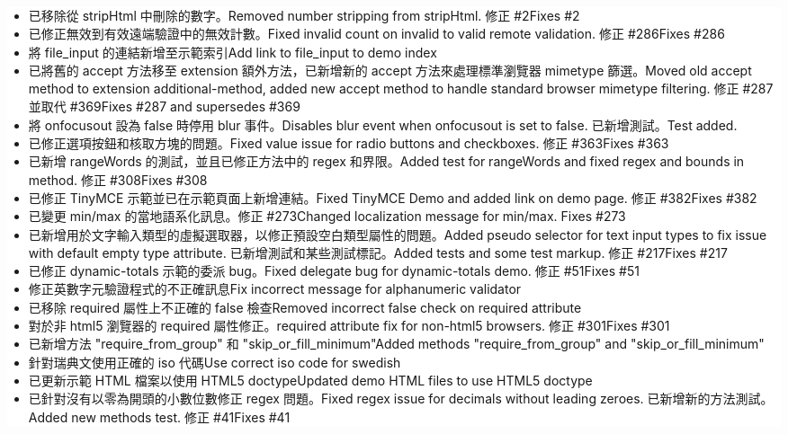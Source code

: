   * <span data-ttu-id="0a4d1-339">已移除從 stripHtml 中刪除的數字。</span><span class="sxs-lookup"><span data-stu-id="0a4d1-339">Removed number stripping from stripHtml.</span></span> <span data-ttu-id="0a4d1-340">修正 #2</span><span class="sxs-lookup"><span data-stu-id="0a4d1-340">Fixes #2</span></span>
  * <span data-ttu-id="0a4d1-341">已修正無效到有效遠端驗證中的無效計數。</span><span class="sxs-lookup"><span data-stu-id="0a4d1-341">Fixed invalid count on invalid to valid remote validation.</span></span> <span data-ttu-id="0a4d1-342">修正 #286</span><span class="sxs-lookup"><span data-stu-id="0a4d1-342">Fixes #286</span></span>
  * <span data-ttu-id="0a4d1-343">將 file_input 的連結新增至示範索引</span><span class="sxs-lookup"><span data-stu-id="0a4d1-343">Add link to file_input to demo index</span></span>
  * <span data-ttu-id="0a4d1-344">已將舊的 accept 方法移至 extension 額外方法，已新增新的 accept 方法來處理標準瀏覽器 mimetype 篩選。</span><span class="sxs-lookup"><span data-stu-id="0a4d1-344">Moved old accept method to extension additional-method, added new accept method to handle standard browser mimetype filtering.</span></span> <span data-ttu-id="0a4d1-345">修正 #287 並取代 #369</span><span class="sxs-lookup"><span data-stu-id="0a4d1-345">Fixes #287 and supersedes #369</span></span>
  * <span data-ttu-id="0a4d1-346">將 onfocusout 設為 false 時停用 blur 事件。</span><span class="sxs-lookup"><span data-stu-id="0a4d1-346">Disables blur event when onfocusout is set to false.</span></span> <span data-ttu-id="0a4d1-347">已新增測試。</span><span class="sxs-lookup"><span data-stu-id="0a4d1-347">Test added.</span></span>
  * <span data-ttu-id="0a4d1-348">已修正選項按鈕和核取方塊的問題。</span><span class="sxs-lookup"><span data-stu-id="0a4d1-348">Fixed value issue for radio buttons and checkboxes.</span></span> <span data-ttu-id="0a4d1-349">修正 #363</span><span class="sxs-lookup"><span data-stu-id="0a4d1-349">Fixes #363</span></span>
  * <span data-ttu-id="0a4d1-350">已新增 rangeWords 的測試，並且已修正方法中的 regex 和界限。</span><span class="sxs-lookup"><span data-stu-id="0a4d1-350">Added test for rangeWords and fixed regex and bounds in method.</span></span> <span data-ttu-id="0a4d1-351">修正 #308</span><span class="sxs-lookup"><span data-stu-id="0a4d1-351">Fixes #308</span></span>
  * <span data-ttu-id="0a4d1-352">已修正 TinyMCE 示範並已在示範頁面上新增連結。</span><span class="sxs-lookup"><span data-stu-id="0a4d1-352">Fixed TinyMCE Demo and added link on demo page.</span></span> <span data-ttu-id="0a4d1-353">修正 #382</span><span class="sxs-lookup"><span data-stu-id="0a4d1-353">Fixes #382</span></span>
  * <span data-ttu-id="0a4d1-354">已變更 min/max 的當地語系化訊息。修正 #273</span><span class="sxs-lookup"><span data-stu-id="0a4d1-354">Changed localization message for min/max. Fixes #273</span></span>
  * <span data-ttu-id="0a4d1-355">已新增用於文字輸入類型的虛擬選取器，以修正預設空白類型屬性的問題。</span><span class="sxs-lookup"><span data-stu-id="0a4d1-355">Added pseudo selector for text input types to fix issue with default empty type attribute.</span></span> <span data-ttu-id="0a4d1-356">已新增測試和某些測試標記。</span><span class="sxs-lookup"><span data-stu-id="0a4d1-356">Added tests and some test markup.</span></span> <span data-ttu-id="0a4d1-357">修正 #217</span><span class="sxs-lookup"><span data-stu-id="0a4d1-357">Fixes #217</span></span>
  * <span data-ttu-id="0a4d1-358">已修正 dynamic-totals 示範的委派 bug。</span><span class="sxs-lookup"><span data-stu-id="0a4d1-358">Fixed delegate bug for dynamic-totals demo.</span></span> <span data-ttu-id="0a4d1-359">修正 #51</span><span class="sxs-lookup"><span data-stu-id="0a4d1-359">Fixes #51</span></span>
  * <span data-ttu-id="0a4d1-360">修正英數字元驗證程式的不正確訊息</span><span class="sxs-lookup"><span data-stu-id="0a4d1-360">Fix incorrect message for alphanumeric validator</span></span>
  * <span data-ttu-id="0a4d1-361">已移除 required 屬性上不正確的 false 檢查</span><span class="sxs-lookup"><span data-stu-id="0a4d1-361">Removed incorrect false check on required attribute</span></span>
  * <span data-ttu-id="0a4d1-362">對於非 html5 瀏覽器的 required 屬性修正。</span><span class="sxs-lookup"><span data-stu-id="0a4d1-362">required attribute fix for non-html5 browsers.</span></span> <span data-ttu-id="0a4d1-363">修正 #301</span><span class="sxs-lookup"><span data-stu-id="0a4d1-363">Fixes #301</span></span>
  * <span data-ttu-id="0a4d1-364">已新增方法 "require_from_group" 和 "skip_or_fill_minimum"</span><span class="sxs-lookup"><span data-stu-id="0a4d1-364">Added methods "require_from_group" and "skip_or_fill_minimum"</span></span>
  * <span data-ttu-id="0a4d1-365">針對瑞典文使用正確的 iso 代碼</span><span class="sxs-lookup"><span data-stu-id="0a4d1-365">Use correct iso code for swedish</span></span>
  * <span data-ttu-id="0a4d1-366">已更新示範 HTML 檔案以使用 HTML5 doctype</span><span class="sxs-lookup"><span data-stu-id="0a4d1-366">Updated demo HTML files to use HTML5 doctype</span></span>
  * <span data-ttu-id="0a4d1-367">已針對沒有以零為開頭的小數位數修正 regex 問題。</span><span class="sxs-lookup"><span data-stu-id="0a4d1-367">Fixed regex issue for decimals without leading zeroes.</span></span> <span data-ttu-id="0a4d1-368">已新增新的方法測試。</span><span class="sxs-lookup"><span data-stu-id="0a4d1-368">Added new methods test.</span></span> <span data-ttu-id="0a4d1-369">修正 #41</span><span class="sxs-lookup"><span data-stu-id="0a4d1-369">Fixes #41</span></span>